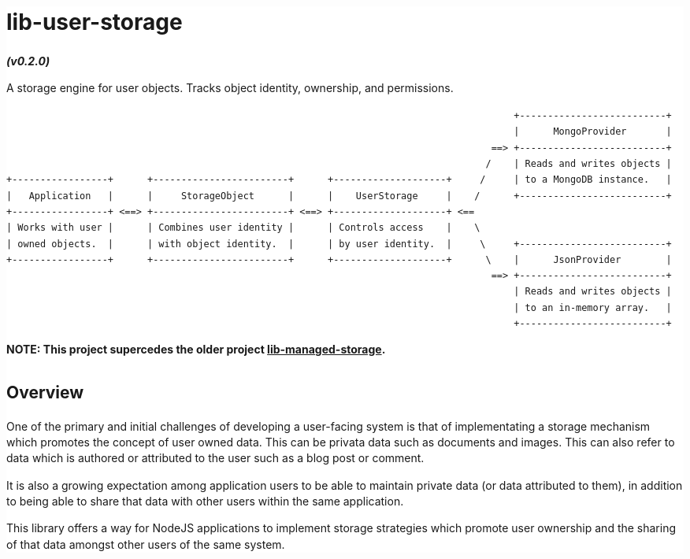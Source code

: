 # lib-user-storage
***(v0.2.0)***

A storage engine for user objects. Tracks object identity, ownership, and permissions.

```
                                                                                          +--------------------------+
                                                                                          |      MongoProvider       |
                                                                                      ==> +--------------------------+
                                                                                     /    | Reads and writes objects |
+-----------------+      +------------------------+      +--------------------+     /     | to a MongoDB instance.   |
|   Application   |      |     StorageObject      |      |    UserStorage     |    /      +--------------------------+
+-----------------+ <==> +------------------------+ <==> +--------------------+ <==      
| Works with user |      | Combines user identity |      | Controls access    |    \     
| owned objects.  |      | with object identity.  |      | by user identity.  |     \     +--------------------------+
+-----------------+      +------------------------+      +--------------------+      \    |      JsonProvider        |
                                                                                      ==> +--------------------------+
                                                                                          | Reads and writes objects |
                                                                                          | to an in-memory array.   |
                                                                                          +--------------------------+
```


**NOTE: This project supercedes the older project [lib-managed-storage](https://github.com/liquicode/lib-managed-storage).**


Overview
---------------------------------------------------------------------

One of the primary and initial challenges of developing a user-facing system is that of implementating a
storage mechanism which promotes the concept of user owned data.
This can be privata data such as documents and images.
This can also refer to data which is authored or attributed to the user such as a blog post or comment.

It is also a growing expectation among application users to be able to maintain private data (or data attributed to them),
in addition to being able to share that data with other users within the same application.

This library offers a way for NodeJS applications to implement storage strategies which promote user ownership
and the sharing of that data amongst other users of the same system.
